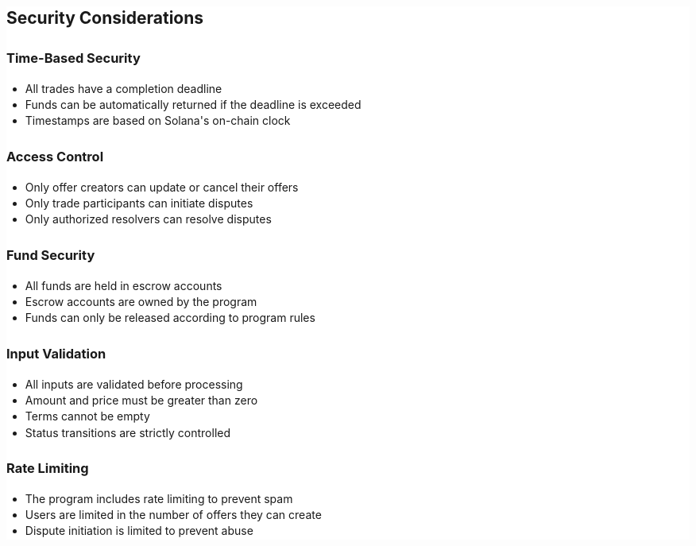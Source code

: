 ## Security Considerations

### Time-Based Security
- All trades have a completion deadline
- Funds can be automatically returned if the deadline is exceeded
- Timestamps are based on Solana's on-chain clock

### Access Control
- Only offer creators can update or cancel their offers
- Only trade participants can initiate disputes
- Only authorized resolvers can resolve disputes

### Fund Security
- All funds are held in escrow accounts
- Escrow accounts are owned by the program
- Funds can only be released according to program rules

### Input Validation
- All inputs are validated before processing
- Amount and price must be greater than zero
- Terms cannot be empty
- Status transitions are strictly controlled

### Rate Limiting
- The program includes rate limiting to prevent spam
- Users are limited in the number of offers they can create
- Dispute initiation is limited to prevent abuse
